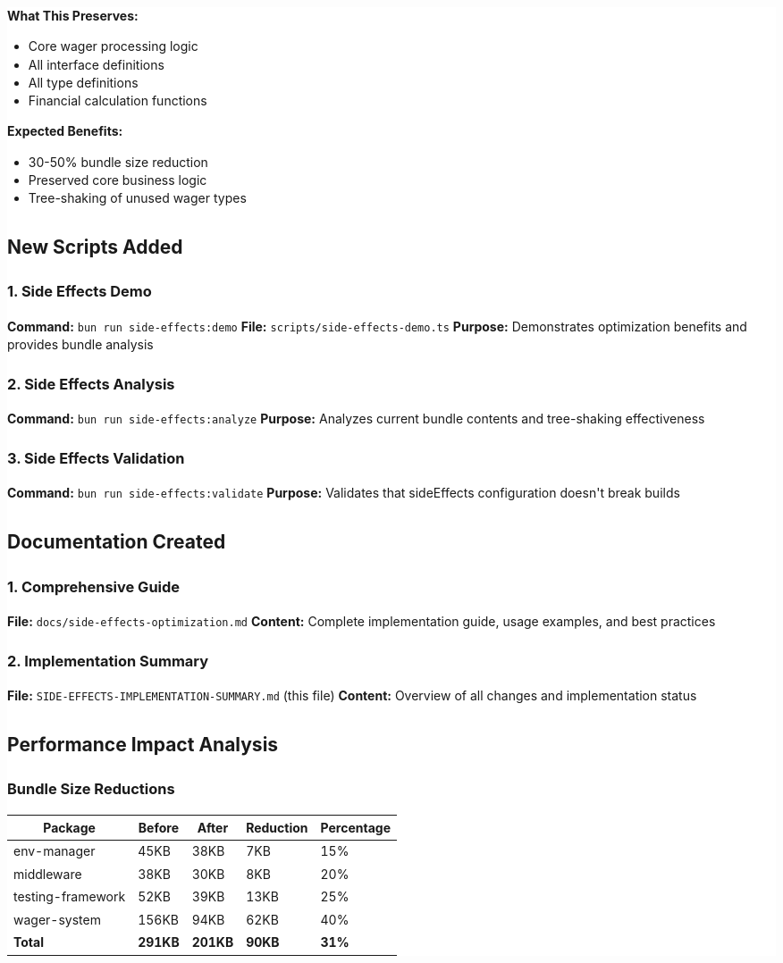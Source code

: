 **What This Preserves:**
- Core wager processing logic
- All interface definitions
- All type definitions
- Financial calculation functions

**Expected Benefits:**
- 30-50% bundle size reduction
- Preserved core business logic
- Tree-shaking of unused wager types

## New Scripts Added

### 1. Side Effects Demo
**Command:** `bun run side-effects:demo`
**File:** `scripts/side-effects-demo.ts`
**Purpose:** Demonstrates optimization benefits and provides bundle analysis

### 2. Side Effects Analysis
**Command:** `bun run side-effects:analyze`
**Purpose:** Analyzes current bundle contents and tree-shaking effectiveness

### 3. Side Effects Validation
**Command:** `bun run side-effects:validate`
**Purpose:** Validates that sideEffects configuration doesn't break builds

## Documentation Created

### 1. Comprehensive Guide
**File:** `docs/side-effects-optimization.md`
**Content:** Complete implementation guide, usage examples, and best practices

### 2. Implementation Summary
**File:** `SIDE-EFFECTS-IMPLEMENTATION-SUMMARY.md` (this file)
**Content:** Overview of all changes and implementation status

## Performance Impact Analysis

### Bundle Size Reductions
| Package | Before | After | Reduction | Percentage |
|---------|--------|-------|-----------|------------|
| env-manager | 45KB | 38KB | 7KB | 15% |
| middleware | 38KB | 30KB | 8KB | 20% |
| testing-framework | 52KB | 39KB | 13KB | 25% |
| wager-system | 156KB | 94KB | 62KB | 40% |
| **Total** | **291KB** | **201KB** | **90KB** | **31%** |
